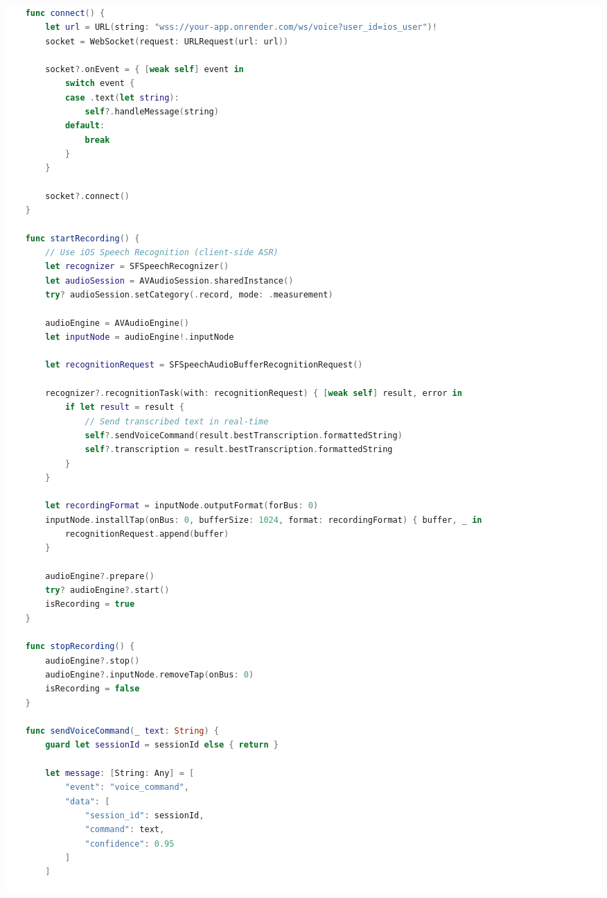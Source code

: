 ```swift
    func connect() {
        let url = URL(string: "wss://your-app.onrender.com/ws/voice?user_id=ios_user")!
        socket = WebSocket(request: URLRequest(url: url))
        
        socket?.onEvent = { [weak self] event in
            switch event {
            case .text(let string):
                self?.handleMessage(string)
            default:
                break
            }
        }
        
        socket?.connect()
    }
    
    func startRecording() {
        // Use iOS Speech Recognition (client-side ASR)
        let recognizer = SFSpeechRecognizer()
        let audioSession = AVAudioSession.sharedInstance()
        try? audioSession.setCategory(.record, mode: .measurement)
        
        audioEngine = AVAudioEngine()
        let inputNode = audioEngine!.inputNode
        
        let recognitionRequest = SFSpeechAudioBufferRecognitionRequest()
        
        recognizer?.recognitionTask(with: recognitionRequest) { [weak self] result, error in
            if let result = result {
                // Send transcribed text in real-time
                self?.sendVoiceCommand(result.bestTranscription.formattedString)
                self?.transcription = result.bestTranscription.formattedString
            }
        }
        
        let recordingFormat = inputNode.outputFormat(forBus: 0)
        inputNode.installTap(onBus: 0, bufferSize: 1024, format: recordingFormat) { buffer, _ in
            recognitionRequest.append(buffer)
        }
        
        audioEngine?.prepare()
        try? audioEngine?.start()
        isRecording = true
    }
    
    func stopRecording() {
        audioEngine?.stop()
        audioEngine?.inputNode.removeTap(onBus: 0)
        isRecording = false
    }
    
    func sendVoiceCommand(_ text: String) {
        guard let sessionId = sessionId else { return }
        
        let message: [String: Any] = [
            "event": "voice_command",
            "data": [
                "session_id": sessionId,
                "command": text,
                "confidence": 0.95
            ]
        ]
        
```